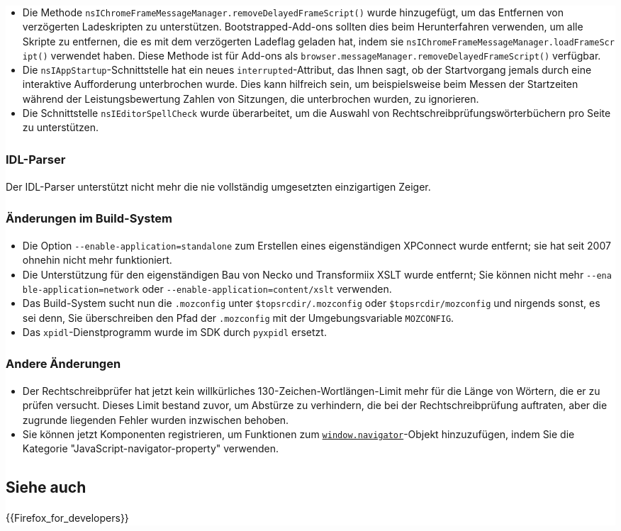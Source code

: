 - Die Methode `nsIChromeFrameMessageManager.removeDelayedFrameScript()` wurde hinzugefügt, um das Entfernen von verzögerten Ladeskripten zu unterstützen. Bootstrapped-Add-ons sollten dies beim Herunterfahren verwenden, um alle Skripte zu entfernen, die es mit dem verzögerten Ladeflag geladen hat, indem sie `nsIChromeFrameMessageManager.loadFrameScript()` verwendet haben. Diese Methode ist für Add-ons als `browser.messageManager.removeDelayedFrameScript()` verfügbar.
- Die `nsIAppStartup`-Schnittstelle hat ein neues `interrupted`-Attribut, das Ihnen sagt, ob der Startvorgang jemals durch eine interaktive Aufforderung unterbrochen wurde. Dies kann hilfreich sein, um beispielsweise beim Messen der Startzeiten während der Leistungsbewertung Zahlen von Sitzungen, die unterbrochen wurden, zu ignorieren.
- Die Schnittstelle `nsIEditorSpellCheck` wurde überarbeitet, um die Auswahl von Rechtschreibprüfungswörterbüchern pro Seite zu unterstützen.

### IDL-Parser

Der IDL-Parser unterstützt nicht mehr die nie vollständig umgesetzten einzigartigen Zeiger.

### Änderungen im Build-System

- Die Option `--enable-application=standalone` zum Erstellen eines eigenständigen XPConnect wurde entfernt; sie hat seit 2007 ohnehin nicht mehr funktioniert.
- Die Unterstützung für den eigenständigen Bau von Necko und Transformiix XSLT wurde entfernt; Sie können nicht mehr `--enable-application=network` oder `--enable-application=content/xslt` verwenden.
- Das Build-System sucht nun die `.mozconfig` unter `$topsrcdir/.mozconfig` oder `$topsrcdir/mozconfig` und nirgends sonst, es sei denn, Sie überschreiben den Pfad der `.mozconfig` mit der Umgebungsvariable `MOZCONFIG`.
- Das `xpidl`-Dienstprogramm wurde im SDK durch `pyxpidl` ersetzt.

### Andere Änderungen

- Der Rechtschreibprüfer hat jetzt kein willkürliches 130-Zeichen-Wortlängen-Limit mehr für die Länge von Wörtern, die er zu prüfen versucht. Dieses Limit bestand zuvor, um Abstürze zu verhindern, die bei der Rechtschreibprüfung auftraten, aber die zugrunde liegenden Fehler wurden inzwischen behoben.
- Sie können jetzt Komponenten registrieren, um Funktionen zum [`window.navigator`](/de/docs/Web/API/Window/navigator)-Objekt hinzuzufügen, indem Sie die Kategorie "JavaScript-navigator-property" verwenden.

## Siehe auch

{{Firefox_for_developers}}
